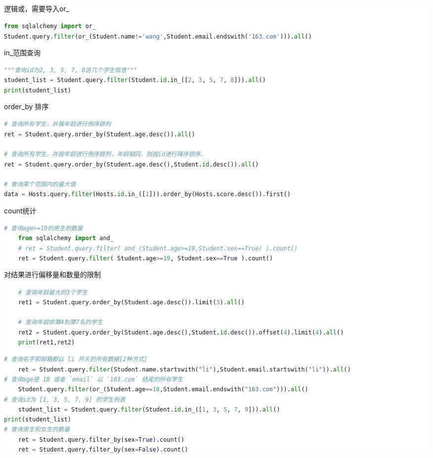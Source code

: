 逻辑或，需要导入or_

```python
from sqlalchemy import or_
Student.query.filter(or_(Student.name!='wang',Student.email.endswith('163.com'))).all()
```



in_范围查询

```python
"""查询id为2, 3, 5, 7, 8这几个学生信息"""
student_list = Student.query.filter(Student.id.in_([2, 3, 5, 7, 8])).all()
print(student_list)
```



order_by 排序

```python
# 查询所有学生，并按年龄进行倒序排列
ret = Student.query.order_by(Student.age.desc()).all()

# 查询所有学生，并按年龄进行倒序排列，年龄相同，则按id进行降序排序.
ret = Student.query.order_by(Student.age.desc(),Student.id.desc()).all()

# 查询某个范围内的最大值
data = Hosts.query.filter(Hosts.id.in_([1])).order_by(Hosts.score.desc()).first()
```



count统计

```python
# 查询age>=19的男生的数量
    from sqlalchemy import and_
    # ret = Student.query.filter( and_(Student.age>=19,Student.sex==True) ).count()
    ret = Student.query.filter( Student.age>=19, Student.sex==True ).count()
```



对结果进行偏移量和数量的限制

```python
    # 查询年龄最大的3个学生
    ret1 = Student.query.order_by(Student.age.desc()).limit(3).all()

    # 查询年龄排第4到第7名的学生
    ret2 = Student.query.order_by(Student.age.desc(),Student.id.desc()).offset(4).limit(4).all()
    print(ret1,ret2)
```



```python
# 查询名字和邮箱都以 li 开头的所有数据[2种方式]
	ret = Student.query.filter(Student.name.startswith("li"),Student.email.startswith("li")).all()
# 查询age是 18 或者 `email` 以 `163.com` 结尾的所有学生
	Student.query.filter(or_(Student.age==18,Student.email.endswith("163.com"))).all()
# 查询id为 [1, 3, 5, 7, 9] 的学生列表
	student_list = Student.query.filter(Student.id.in_([1, 3, 5, 7, 9])).all()
print(student_list)
# 查询男生和女生的数量
	ret = Student.query.filter_by(sex=True).count()
    ret = Student.query.filter_by(sex=False).count()
```

